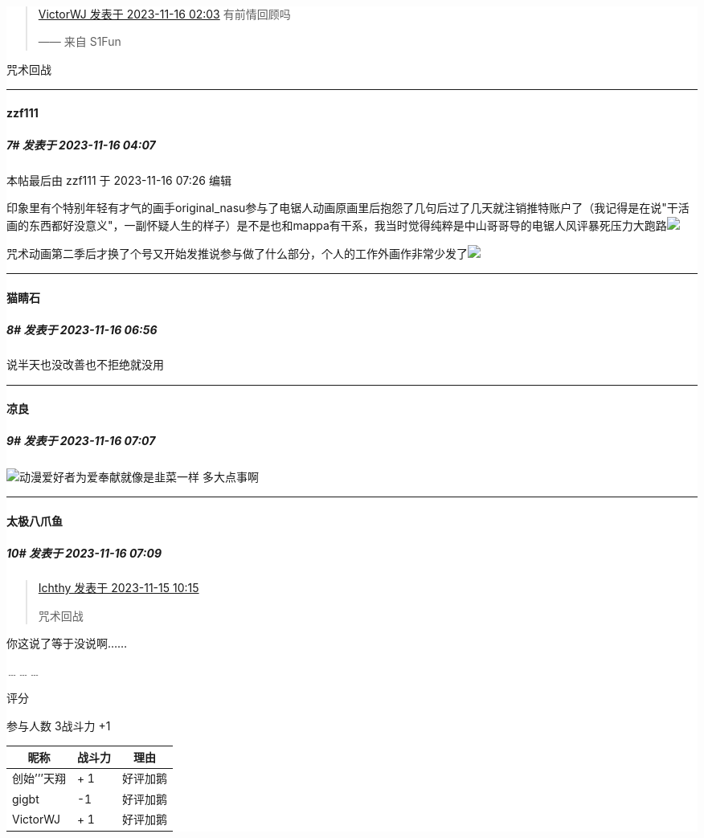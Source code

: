<blockquote><a href="httphttps://bbs.saraba1st.com/2b/forum.php?mod=redirect&amp;goto=findpost&amp;pid=63052877&amp;ptid=2160889" target="_blank">VictorWJ 发表于 2023-11-16 02:03</a>
有前情回顾吗

—— 来自 S1Fun</blockquote>
咒术回战

*****

####  zzf111  
##### 7#       发表于 2023-11-16 04:07

 本帖最后由 zzf111 于 2023-11-16 07:26 编辑 

印象里有个特别年轻有才气的画手original_nasu参与了电锯人动画原画里后抱怨了几句后过了几天就注销推特账户了（我记得是在说"干活画的东西都好没意义"，一副怀疑人生的样子）是不是也和mappa有干系，我当时觉得纯粹是中山哥哥导的电锯人风评暴死压力大跑路<img src="https://static.saraba1st.com/image/smiley/face2017/001.png" referrerpolicy="no-referrer">

咒术动画第二季后才换了个号又开始发推说参与做了什么部分，个人的工作外画作非常少发了<img src="https://static.saraba1st.com/image/smiley/face2017/002.png" referrerpolicy="no-referrer">

*****

####  猫睛石  
##### 8#       发表于 2023-11-16 06:56

说半天也没改善也不拒绝就没用

*****

####  凉良  
##### 9#       发表于 2023-11-16 07:07

<img src="https://static.saraba1st.com/image/smiley/face2017/067.png" referrerpolicy="no-referrer">动漫爱好者为爱奉献就像是韭菜一样 多大点事啊

*****

####  太极八爪鱼  
##### 10#       发表于 2023-11-16 07:09

<blockquote><a href="httphttps://bbs.saraba1st.com/2b/forum.php?mod=redirect&amp;goto=findpost&amp;pid=63052900&amp;ptid=2160889" target="_blank">Ichthy 发表于 2023-11-15 10:15</a>

咒术回战</blockquote>
你这说了等于没说啊……

﹍﹍﹍

评分

 参与人数 3战斗力 +1

|昵称|战斗力|理由|
|----|---|---|
| 创始’’’天翔| + 1|好评加鹅|
| gigbt|-1|好评加鹅|
| VictorWJ| + 1|好评加鹅|
